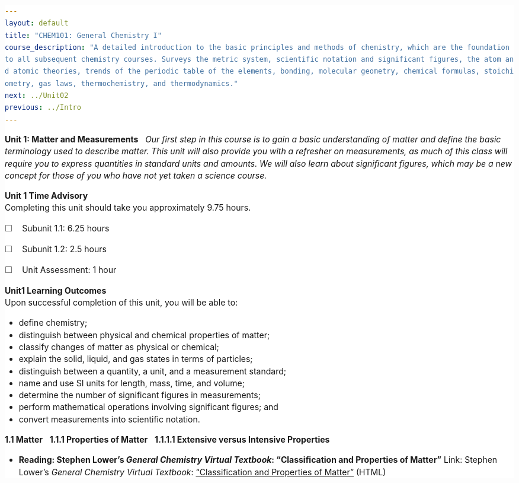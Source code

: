 ```yaml
---
layout: default
title: "CHEM101: General Chemistry I"
course_description: "A detailed introduction to the basic principles and methods of chemistry, which are the foundation to all subsequent chemistry courses. Surveys the metric system, scientific notation and significant figures, the atom and atomic theories, trends of the periodic table of the elements, bonding, molecular geometry, chemical formulas, stoichiometry, gas laws, thermochemistry, and thermodynamics."
next: ../Unit02
previous: ../Intro
---
```

**Unit 1: Matter and Measurements** <span id="1"></span> 
*Our first step in this course is to gain a basic understanding of
matter and define the basic terminology used to describe matter. This
unit will also provide you with a refresher on measurements, as much of
this class will require you to express quantities in standard units and
amounts. We will also learn about significant figures, which may be a
new concept for those of you who have not yet taken a science course.*

**Unit 1 Time Advisory**  
Completing this unit should take you approximately 9.75 hours.  
  
 <span
style="color: rgb(85, 85, 85); font-family: 'Myriad Pro', 'Gill Sans', 'Gill Sans MT', Calibri, sans-serif; font-size: 14.545454025268555px; line-height: 21px; -webkit-text-size-adjust: none;">☐
   </span>Subunit 1.1: 6.25 hours  
  
 <span
style="color: rgb(85, 85, 85); font-family: 'Myriad Pro', 'Gill Sans', 'Gill Sans MT', Calibri, sans-serif; font-size: 14.545454025268555px; line-height: 21px; -webkit-text-size-adjust: none;">☐
   </span>Subunit 1.2: 2.5 hours  
  
 <span
style="color: rgb(85, 85, 85); font-family: 'Myriad Pro', 'Gill Sans', 'Gill Sans MT', Calibri, sans-serif; font-size: 14.545454025268555px; line-height: 21px; -webkit-text-size-adjust: none;">☐
   </span>Unit Assessment: 1 hour

**Unit1 Learning Outcomes**  
Upon successful completion of this unit, you will be able to:
-   define chemistry;
-   distinguish between physical and chemical properties of matter;
-   classify changes of matter as physical or chemical;
-   explain the solid, liquid, and gas states in terms of particles;
-   distinguish between a quantity, a unit, and a measurement standard;
-   name and use SI units for length, mass, time, and volume;
-   determine the number of significant figures in measurements;
-   perform mathematical operations involving significant figures; and
-   convert measurements into scientific notation.

**1.1 Matter** <span id="1.1"></span> 
**1.1.1 Properties of Matter** <span id="1.1.1"></span> 
**1.1.1.1 Extensive versus Intensive Properties** <span
id="1.1.1.1"></span> 
-   **Reading: Stephen Lower’s *General Chemistry Virtual Textbook*:
    “Classification and Properties of Matter”**
    Link: Stephen Lower’s *General Chemistry Virtual Textbook*:
    [“Classification and Properties of
    Matter”](http://resources.saylor.org/CHEM/CHEM101/CHEM101-1.1.1.1-ClassificationAndPropertiesOfMatter-BY-SA_files/CHEM101-1.1.1.1-ClassificationAndPropertiesOfMatter-BY-SA.html#S1A)
    (HTML)  
      